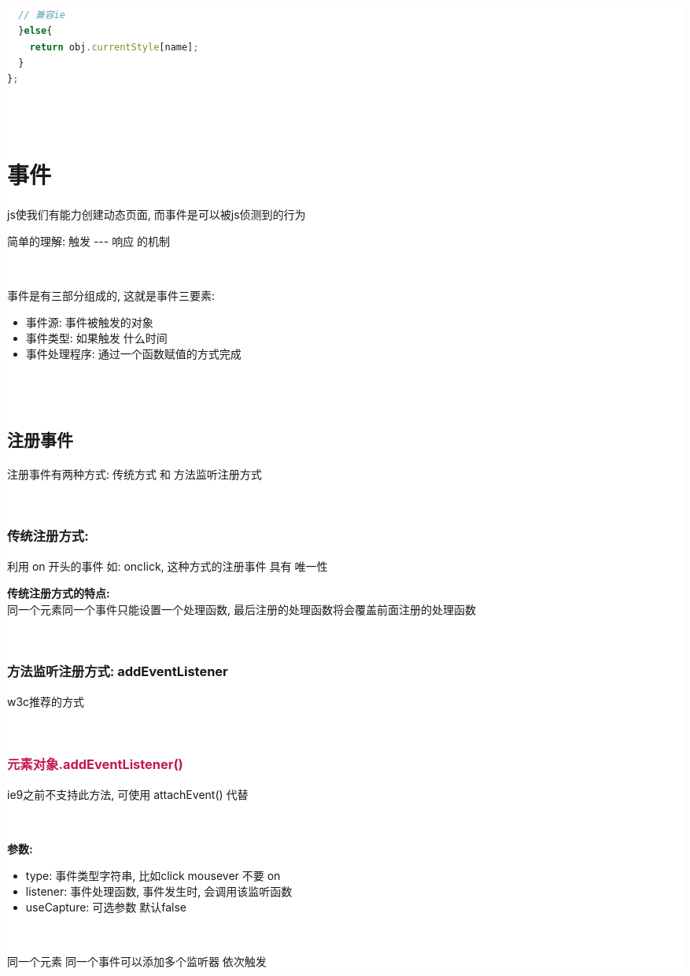 ```js
  // 兼容ie
  }else{
    return obj.currentStyle[name];
  }
};
```

<br><br>

# 事件
js使我们有能力创建动态页面, 而事件是可以被js侦测到的行为

简单的理解: 触发 --- 响应 的机制

<br>

事件是有三部分组成的, 这就是事件三要素:
- 事件源: 事件被触发的对象
- 事件类型: 如果触发 什么时间
- 事件处理程序: 通过一个函数赋值的方式完成

<br><br>

## 注册事件
注册事件有两种方式: 传统方式 和 方法监听注册方式

<br>

### 传统注册方式:
利用 on 开头的事件 如: onclick, 这种方式的注册事件 具有 唯一性

**传统注册方式的特点:**  
同一个元素同一个事件只能设置一个处理函数, 最后注册的处理函数将会覆盖前面注册的处理函数

<br>

### 方法监听注册方式: addEventListener
w3c推荐的方式

<br>

### **<font color="#C2185">元素对象.addEventListener()</font>**
ie9之前不支持此方法, 可使用 attachEvent() 代替

<br>

**参数:**  
- type: 事件类型字符串, 比如click mousever 不要 on
- listener: 事件处理函数, 事件发生时, 会调用该监听函数
- useCapture: 可选参数 默认false

<br>

同一个元素 同一个事件可以添加多个监听器 依次触发

